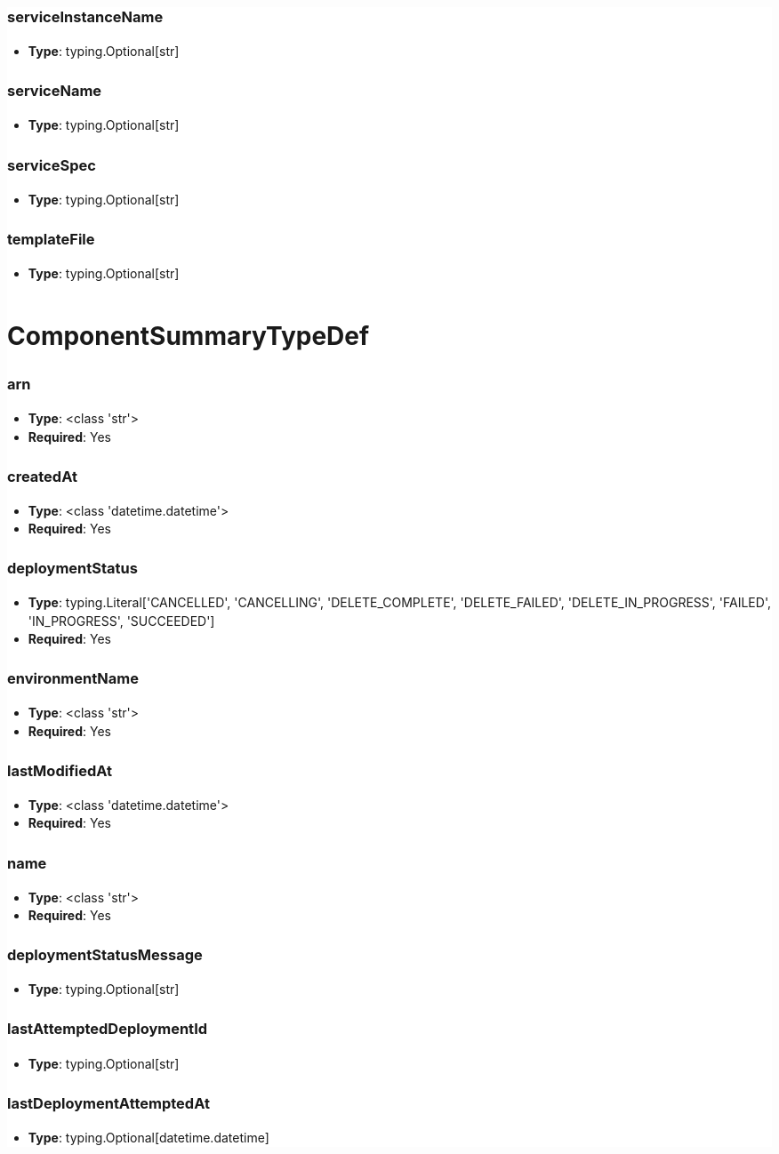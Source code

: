 ### serviceInstanceName
- **Type**: typing.Optional[str]

### serviceName
- **Type**: typing.Optional[str]

### serviceSpec
- **Type**: typing.Optional[str]

### templateFile
- **Type**: typing.Optional[str]


# ComponentSummaryTypeDef

### arn
- **Type**: <class 'str'>
- **Required**: Yes

### createdAt
- **Type**: <class 'datetime.datetime'>
- **Required**: Yes

### deploymentStatus
- **Type**: typing.Literal['CANCELLED', 'CANCELLING', 'DELETE_COMPLETE', 'DELETE_FAILED', 'DELETE_IN_PROGRESS', 'FAILED', 'IN_PROGRESS', 'SUCCEEDED']
- **Required**: Yes

### environmentName
- **Type**: <class 'str'>
- **Required**: Yes

### lastModifiedAt
- **Type**: <class 'datetime.datetime'>
- **Required**: Yes

### name
- **Type**: <class 'str'>
- **Required**: Yes

### deploymentStatusMessage
- **Type**: typing.Optional[str]

### lastAttemptedDeploymentId
- **Type**: typing.Optional[str]

### lastDeploymentAttemptedAt
- **Type**: typing.Optional[datetime.datetime]
